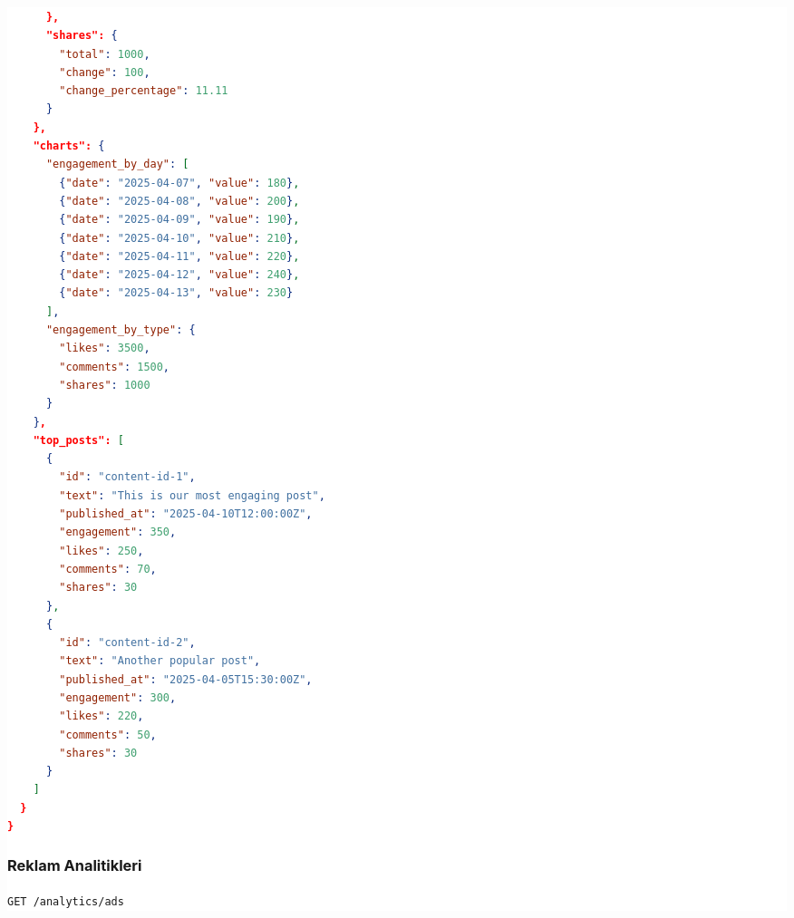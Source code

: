 ```json
      },
      "shares": {
        "total": 1000,
        "change": 100,
        "change_percentage": 11.11
      }
    },
    "charts": {
      "engagement_by_day": [
        {"date": "2025-04-07", "value": 180},
        {"date": "2025-04-08", "value": 200},
        {"date": "2025-04-09", "value": 190},
        {"date": "2025-04-10", "value": 210},
        {"date": "2025-04-11", "value": 220},
        {"date": "2025-04-12", "value": 240},
        {"date": "2025-04-13", "value": 230}
      ],
      "engagement_by_type": {
        "likes": 3500,
        "comments": 1500,
        "shares": 1000
      }
    },
    "top_posts": [
      {
        "id": "content-id-1",
        "text": "This is our most engaging post",
        "published_at": "2025-04-10T12:00:00Z",
        "engagement": 350,
        "likes": 250,
        "comments": 70,
        "shares": 30
      },
      {
        "id": "content-id-2",
        "text": "Another popular post",
        "published_at": "2025-04-05T15:30:00Z",
        "engagement": 300,
        "likes": 220,
        "comments": 50,
        "shares": 30
      }
    ]
  }
}
```

### Reklam Analitikleri

```http
GET /analytics/ads
```
